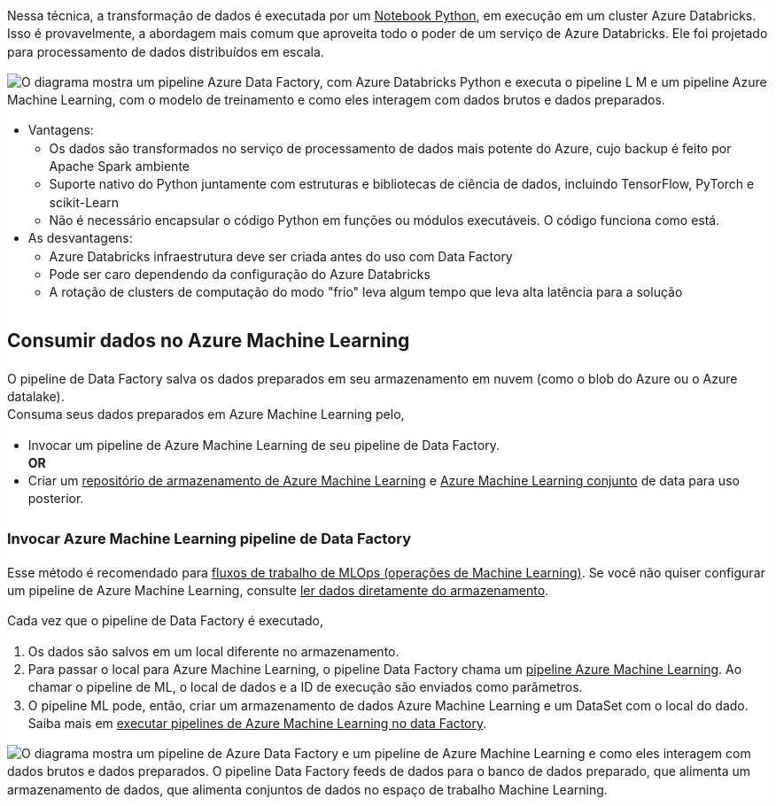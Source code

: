 Nessa técnica, a transformação de dados é executada por um [Notebook Python](../data-factory/transform-data-using-databricks-notebook.md), em execução em um cluster Azure Databricks. Isso é provavelmente, a abordagem mais comum que aproveita todo o poder de um serviço de Azure Databricks. Ele foi projetado para processamento de dados distribuídos em escala.

![O diagrama mostra um pipeline Azure Data Factory, com Azure Databricks Python e executa o pipeline L M e um pipeline Azure Machine Learning, com o modelo de treinamento e como eles interagem com dados brutos e dados preparados.](media/how-to-data-ingest-adf/adf-databricks.png)

* Vantagens:
    * Os dados são transformados no serviço de processamento de dados mais potente do Azure, cujo backup é feito por Apache Spark ambiente
    * Suporte nativo do Python juntamente com estruturas e bibliotecas de ciência de dados, incluindo TensorFlow, PyTorch e scikit-Learn
    * Não é necessário encapsular o código Python em funções ou módulos executáveis. O código funciona como está.
* As desvantagens:
    * Azure Databricks infraestrutura deve ser criada antes do uso com Data Factory
    * Pode ser caro dependendo da configuração do Azure Databricks
    * A rotação de clusters de computação do modo "frio" leva algum tempo que leva alta latência para a solução 
    

## <a name="consume-data-in-azure-machine-learning"></a>Consumir dados no Azure Machine Learning 

O pipeline de Data Factory salva os dados preparados em seu armazenamento em nuvem (como o blob do Azure ou o Azure datalake). <br>
Consuma seus dados preparados em Azure Machine Learning pelo, 

* Invocar um pipeline de Azure Machine Learning de seu pipeline de Data Factory.<br>**OR**
* Criar um [repositório de armazenamento de Azure Machine Learning](how-to-access-data.md#create-and-register-datastores) e [Azure Machine Learning conjunto](how-to-create-register-datasets.md) de data para uso posterior.

### <a name="invoke-azure-machine-learning-pipeline-from-data-factory"></a>Invocar Azure Machine Learning pipeline de Data Factory

Esse método é recomendado para [fluxos de trabalho de MLOps (operações de Machine Learning)](concept-model-management-and-deployment.md#what-is-mlops). Se você não quiser configurar um pipeline de Azure Machine Learning, consulte [ler dados diretamente do armazenamento](#read-data-directly-from-storage).

Cada vez que o pipeline de Data Factory é executado, 

1. Os dados são salvos em um local diferente no armazenamento. 
1. Para passar o local para Azure Machine Learning, o pipeline Data Factory chama um [pipeline Azure Machine Learning](concept-ml-pipelines.md). Ao chamar o pipeline de ML, o local de dados e a ID de execução são enviados como parâmetros. 
1. O pipeline ML pode, então, criar um armazenamento de dados Azure Machine Learning e um DataSet com o local do dado. Saiba mais em [executar pipelines de Azure Machine Learning no data Factory](../data-factory/transform-data-machine-learning-service.md).

![O diagrama mostra um pipeline de Azure Data Factory e um pipeline de Azure Machine Learning e como eles interagem com dados brutos e dados preparados. O pipeline Data Factory feeds de dados para o banco de dados preparado, que alimenta um armazenamento de dados, que alimenta conjuntos de dados no espaço de trabalho Machine Learning.](media/how-to-data-ingest-adf/aml-dataset.png)
